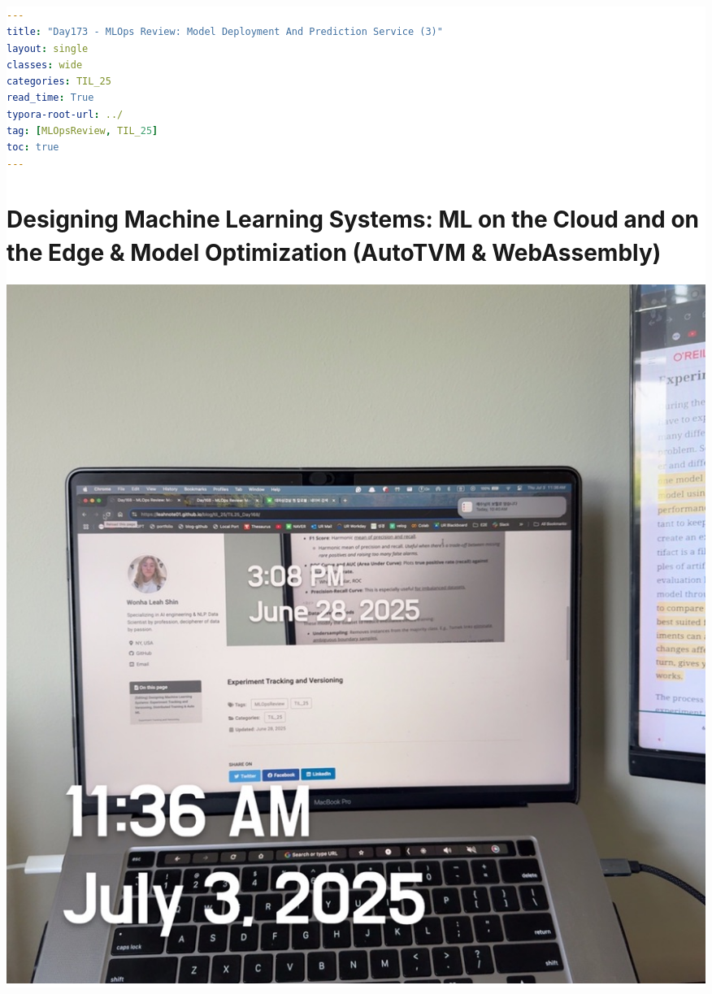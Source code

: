 ```yaml
---
title: "Day173 - MLOps Review: Model Deployment And Prediction Service (3)"
layout: single
classes: wide
categories: TIL_25
read_time: True
typora-root-url: ../
tag: [MLOpsReview, TIL_25]
toc: true 
---
```


# Designing Machine Learning Systems: ML on the Cloud and on the Edge & Model Optimization (AutoTVM & WebAssembly)

![D675287C-EEB2-49CB-B932-BA8051DCFCAE_1_105_c](../../images/2025-07-03-TIL25_Day173/D675287C-EEB2-49CB-B932-BA8051DCFCAE_1_105_c.jpeg)
